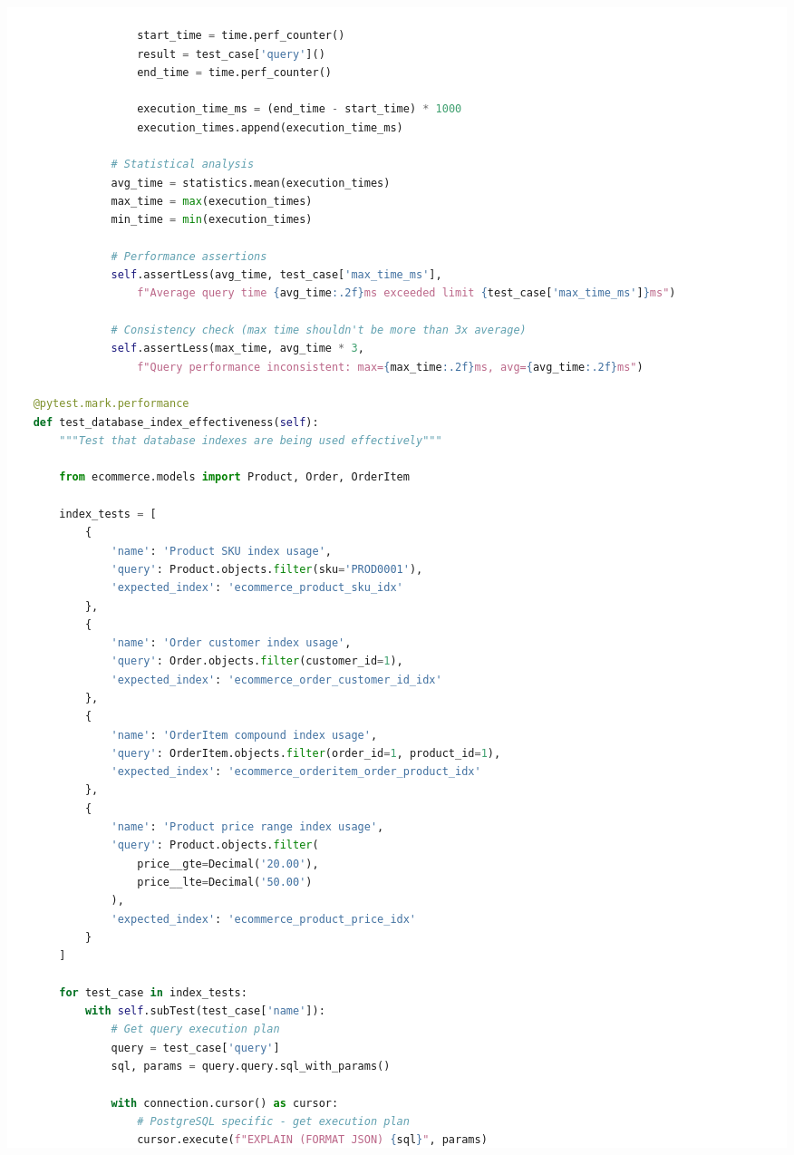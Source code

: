 ```python
                    
                    start_time = time.perf_counter()
                    result = test_case['query']()
                    end_time = time.perf_counter()
                    
                    execution_time_ms = (end_time - start_time) * 1000
                    execution_times.append(execution_time_ms)
                
                # Statistical analysis
                avg_time = statistics.mean(execution_times)
                max_time = max(execution_times)
                min_time = min(execution_times)
                
                # Performance assertions
                self.assertLess(avg_time, test_case['max_time_ms'],
                    f"Average query time {avg_time:.2f}ms exceeded limit {test_case['max_time_ms']}ms")
                
                # Consistency check (max time shouldn't be more than 3x average)
                self.assertLess(max_time, avg_time * 3,
                    f"Query performance inconsistent: max={max_time:.2f}ms, avg={avg_time:.2f}ms")

    @pytest.mark.performance
    def test_database_index_effectiveness(self):
        """Test that database indexes are being used effectively"""
        
        from ecommerce.models import Product, Order, OrderItem
        
        index_tests = [
            {
                'name': 'Product SKU index usage',
                'query': Product.objects.filter(sku='PROD0001'),
                'expected_index': 'ecommerce_product_sku_idx'
            },
            {
                'name': 'Order customer index usage', 
                'query': Order.objects.filter(customer_id=1),
                'expected_index': 'ecommerce_order_customer_id_idx'
            },
            {
                'name': 'OrderItem compound index usage',
                'query': OrderItem.objects.filter(order_id=1, product_id=1),
                'expected_index': 'ecommerce_orderitem_order_product_idx'
            },
            {
                'name': 'Product price range index usage',
                'query': Product.objects.filter(
                    price__gte=Decimal('20.00'),
                    price__lte=Decimal('50.00')
                ),
                'expected_index': 'ecommerce_product_price_idx'
            }
        ]
        
        for test_case in index_tests:
            with self.subTest(test_case['name']):
                # Get query execution plan
                query = test_case['query']
                sql, params = query.query.sql_with_params()
                
                with connection.cursor() as cursor:
                    # PostgreSQL specific - get execution plan
                    cursor.execute(f"EXPLAIN (FORMAT JSON) {sql}", params)
```